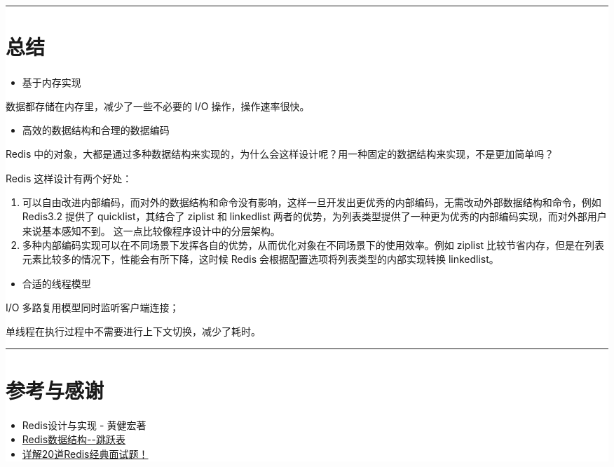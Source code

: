 



---

# 总结

- 基于内存实现

数据都存储在内存里，减少了一些不必要的 I/O 操作，操作速率很快。



- 高效的数据结构和合理的数据编码

Redis 中的对象，大都是通过多种数据结构来实现的，为什么会这样设计呢？用一种固定的数据结构来实现，不是更加简单吗？

Redis 这样设计有两个好处：

1.  可以自由改进内部编码，而对外的数据结构和命令没有影响，这样一旦开发出更优秀的内部编码，无需改动外部数据结构和命令，例如 Redis3.2 提供了 quicklist，其结合了 ziplist 和 linkedlist 两者的优势，为列表类型提供了一种更为优秀的内部编码实现，而对外部用户来说基本感知不到。 这一点比较像程序设计中的分层架构。
2.  多种内部编码实现可以在不同场景下发挥各自的优势，从而优化对象在不同场景下的使用效率。例如 ziplist 比较节省内存，但是在列表元素比较多的情况下，性能会有所下降，这时候 Redis 会根据配置选项将列表类型的内部实现转换 linkedlist。



- 合适的线程模型

I/O 多路复用模型同时监听客户端连接；

单线程在执行过程中不需要进行上下文切换，减少了耗时。



---

# 参考与感谢

-   Redis设计与实现 - 黄健宏著
-   [Redis数据结构--跳跃表](https://www.cnblogs.com/hunternet/p/11248192.html)
-   [详解20道Redis经典面试题！](https://juejin.cn/post/7002011542145204261)

